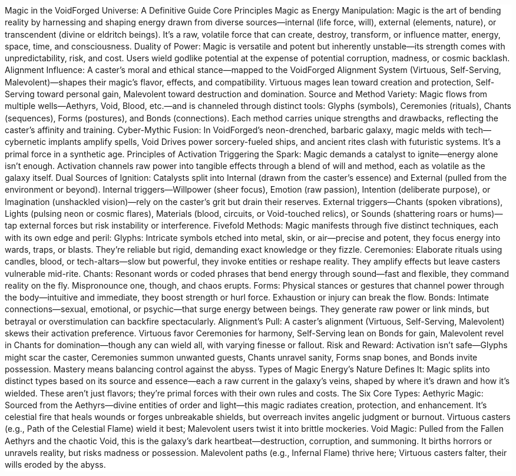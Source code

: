 Magic in the VoidForged Universe: A Definitive Guide
Core Principles
Magic as Energy Manipulation: Magic is the art of bending reality by harnessing and shaping energy drawn from diverse sources—internal (life force, will), external (elements, nature), or transcendent (divine or eldritch beings). It’s a raw, volatile force that can create, destroy, transform, or influence matter, energy, space, time, and consciousness.
Duality of Power: Magic is versatile and potent but inherently unstable—its strength comes with unpredictability, risk, and cost. Users wield godlike potential at the expense of potential corruption, madness, or cosmic backlash.
Alignment Influence: A caster’s moral and ethical stance—mapped to the VoidForged Alignment System (Virtuous, Self-Serving, Malevolent)—shapes their magic’s flavor, effects, and compatibility. Virtuous mages lean toward creation and protection, Self-Serving toward personal gain, Malevolent toward destruction and domination.
Source and Method Variety: Magic flows from multiple wells—Aethyrs, Void, Blood, etc.—and is channeled through distinct tools: Glyphs (symbols), Ceremonies (rituals), Chants (sequences), Forms (postures), and Bonds (connections). Each method carries unique strengths and drawbacks, reflecting the caster’s affinity and training.
Cyber-Mythic Fusion: In VoidForged’s neon-drenched, barbaric galaxy, magic melds with tech—cybernetic implants amplify spells, Void Drives power sorcery-fueled ships, and ancient rites clash with futuristic systems. It’s a primal force in a synthetic age.
Principles of Activation
Triggering the Spark: Magic demands a catalyst to ignite—energy alone isn’t enough. Activation channels raw power into tangible effects through a blend of will and method, each as volatile as the galaxy itself.
Dual Sources of Ignition: Catalysts split into Internal (drawn from the caster’s essence) and External (pulled from the environment or beyond). Internal triggers—Willpower (sheer focus), Emotion (raw passion), Intention (deliberate purpose), or Imagination (unshackled vision)—rely on the caster’s grit but drain their reserves. External triggers—Chants (spoken vibrations), Lights (pulsing neon or cosmic flares), Materials (blood, circuits, or Void-touched relics), or Sounds (shattering roars or hums)—tap external forces but risk instability or interference.
Fivefold Methods: Magic manifests through five distinct techniques, each with its own edge and peril:
Glyphs: Intricate symbols etched into metal, skin, or air—precise and potent, they focus energy into wards, traps, or blasts. They’re reliable but rigid, demanding exact knowledge or they fizzle.
Ceremonies: Elaborate rituals using candles, blood, or tech-altars—slow but powerful, they invoke entities or reshape reality. They amplify effects but leave casters vulnerable mid-rite.
Chants: Resonant words or coded phrases that bend energy through sound—fast and flexible, they command reality on the fly. Mispronounce one, though, and chaos erupts.
Forms: Physical stances or gestures that channel power through the body—intuitive and immediate, they boost strength or hurl force. Exhaustion or injury can break the flow.
Bonds: Intimate connections—sexual, emotional, or psychic—that surge energy between beings. They generate raw power or link minds, but betrayal or overstimulation can backfire spectacularly.
Alignment’s Pull: A caster’s alignment (Virtuous, Self-Serving, Malevolent) skews their activation preference. Virtuous favor Ceremonies for harmony, Self-Serving lean on Bonds for gain, Malevolent revel in Chants for domination—though any can wield all, with varying finesse or fallout.
Risk and Reward: Activation isn’t safe—Glyphs might scar the caster, Ceremonies summon unwanted guests, Chants unravel sanity, Forms snap bones, and Bonds invite possession. Mastery means balancing control against the abyss.
Types of Magic
Energy’s Nature Defines It: Magic splits into distinct types based on its source and essence—each a raw current in the galaxy’s veins, shaped by where it’s drawn and how it’s wielded. These aren’t just flavors; they’re primal forces with their own rules and costs.
The Six Core Types:
Aethyric Magic: Sourced from the Aethyrs—divine entities of order and light—this magic radiates creation, protection, and enhancement. It’s celestial fire that heals wounds or forges unbreakable shields, but overreach invites angelic judgment or burnout. Virtuous casters (e.g., Path of the Celestial Flame) wield it best; Malevolent users twist it into brittle mockeries.
Void Magic: Pulled from the Fallen Aethyrs and the chaotic Void, this is the galaxy’s dark heartbeat—destruction, corruption, and summoning. It births horrors or unravels reality, but risks madness or possession. Malevolent paths (e.g., Infernal Flame) thrive here; Virtuous casters falter, their wills eroded by the abyss.